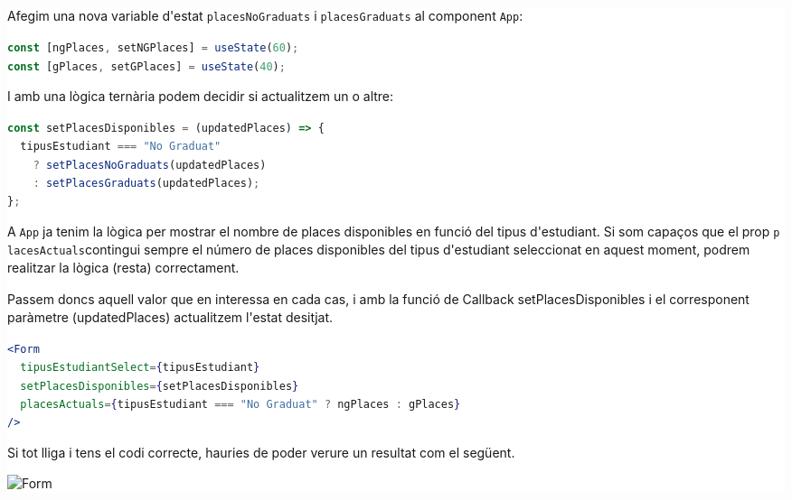 Afegim una nova variable d'estat `placesNoGraduats` i `placesGraduats` al component `App`:

```jsx
const [ngPlaces, setNGPlaces] = useState(60);
const [gPlaces, setGPlaces] = useState(40);
```

I amb una lògica ternària podem decidir si actualitzem un o altre:

```jsx
const setPlacesDisponibles = (updatedPlaces) => {
  tipusEstudiant === "No Graduat"
    ? setPlacesNoGraduats(updatedPlaces)
    : setPlacesGraduats(updatedPlaces);
};
```

A `App` ja tenim la lògica per mostrar el nombre de places disponibles en funció del tipus d'estudiant. Si som capaços que el prop `placesActuals`contingui sempre el número de places disponibles del tipus d'estudiant seleccionat en aquest moment, podrem realitzar la lògica (resta) correctament.

Passem doncs aquell valor que en interessa en cada cas, i amb la funció de Callback setPlacesDisponibles i el corresponent paràmetre (updatedPlaces) actualitzem l'estat desitjat.

```jsx
<Form
  tipusEstudiantSelect={tipusEstudiant}
  setPlacesDisponibles={setPlacesDisponibles}
  placesActuals={tipusEstudiant === "No Graduat" ? ngPlaces : gPlaces}
/>
```

Si tot lliga i tens el codi correcte, hauries de poder verure un resultat com el següent.

![Form](./assets/img_readme/final.gif)
